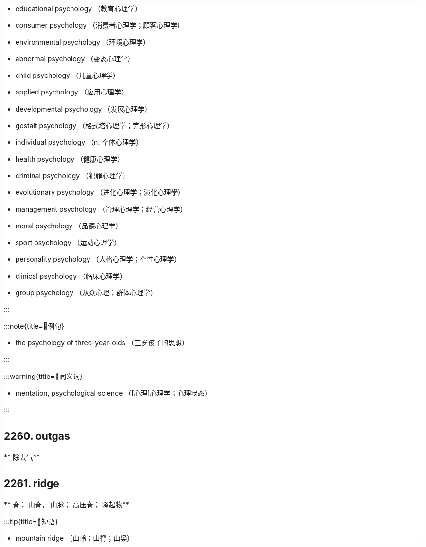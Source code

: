 - educational psychology （教育心理学）

- consumer psychology （消费者心理学；顾客心理学）

- environmental psychology （环境心理学）

- abnormal psychology （变态心理学）

- child psychology （儿童心理学）

- applied psychology （应用心理学）

- developmental psychology （发展心理学）

- gestalt psychology （格式塔心理学；完形心理学）

- individual psychology （n. 个体心理学）

- health psychology （健康心理学）

- criminal psychology （犯罪心理学）

- evolutionary psychology （进化心理学；演化心理學）

- management psychology （管理心理学；经营心理学）

- moral psychology （品德心理学）

- sport psychology （运动心理学）

- personality psychology （人格心理学；个性心理学）

- clinical psychology （临床心理学）

- group psychology （从众心理；群体心理学）

:::

:::note{title=🎤例句}

- the psychology of three-year-olds （三岁孩子的思想）

:::

:::warning{title=🤔同义词}

- mentation, psychological science （[心理]心理学；心理状态）

:::


## 2260. outgas

** 除去气**

## 2261. ridge

** 脊； 山脊， 山脉； 高压脊； 隆起物**

:::tip{title=🤩短语}

- mountain ridge （山岭；山脊；山梁）
